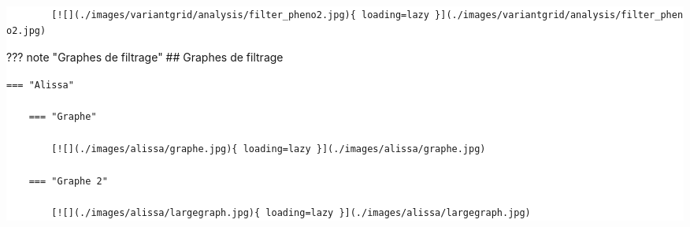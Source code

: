             [![](./images/variantgrid/analysis/filter_pheno2.jpg){ loading=lazy }](./images/variantgrid/analysis/filter_pheno2.jpg)

??? note "Graphes de filtrage"
    ## Graphes de filtrage

    === "Alissa"

        === "Graphe"

            [![](./images/alissa/graphe.jpg){ loading=lazy }](./images/alissa/graphe.jpg)

        === "Graphe 2"

            [![](./images/alissa/largegraph.jpg){ loading=lazy }](./images/alissa/largegraph.jpg)
